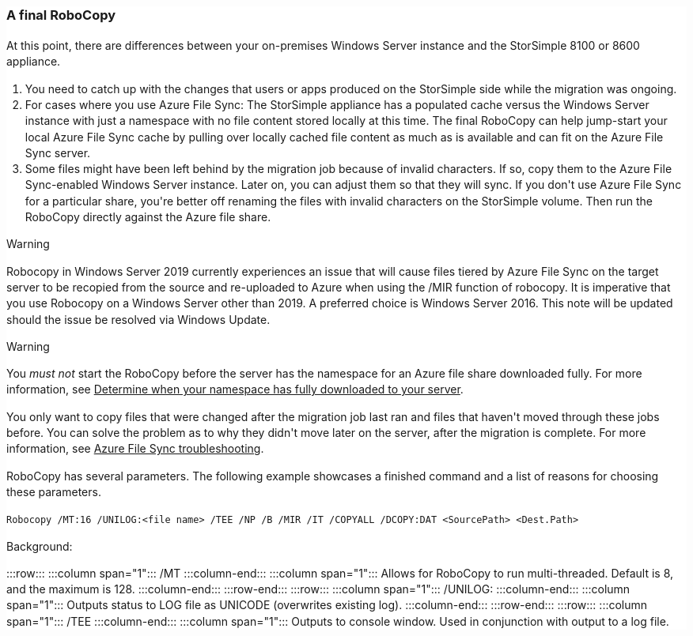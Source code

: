 ### A final RoboCopy

At this point, there are differences between your on-premises Windows Server instance and the StorSimple 8100 or 8600 appliance.

1. You need to catch up with the changes that users or apps produced on the StorSimple side while the migration was ongoing.
1. For cases where you use Azure File Sync: The StorSimple appliance has a populated cache versus the Windows Server instance with just a namespace with no file content stored locally at this time. The final RoboCopy can help jump-start your local Azure File Sync cache by pulling over locally cached file content as much as is available and can fit on the Azure File Sync server.
1. Some files might have been left behind by the migration job because of invalid characters. If so, copy them to the Azure File Sync-enabled Windows Server instance. Later on, you can adjust them so that they will sync. If you don't use Azure File Sync for a particular share, you're better off renaming the files with invalid characters on the StorSimple volume. Then run the RoboCopy directly against the Azure file share.

> [!WARNING]
> Robocopy in Windows Server 2019 currently experiences an issue that will cause files tiered by Azure File Sync on the target server to be recopied from the source and re-uploaded to Azure when using the /MIR function of robocopy. It is imperative that you use Robocopy on a Windows Server other than 2019. A preferred choice is Windows Server 2016. This note will be updated should the issue be resolved via Windows Update.

> [!WARNING]
> You *must not* start the RoboCopy before the server has the namespace for an Azure file share downloaded fully. For more information, see [Determine when your namespace has fully downloaded to your server](#determine-when-your-namespace-has-fully-synced-to-your-server).

 You only want to copy files that were changed after the migration job last ran and files that haven't moved through these jobs before. You can solve the problem as to why they didn't move later on the server, after the migration is complete. For more information, see [Azure File Sync troubleshooting](storage-sync-files-troubleshoot.md#how-do-i-see-if-there-are-specific-files-or-folders-that-are-not-syncing).

RoboCopy has several parameters. The following example showcases a finished command and a list of reasons for choosing these parameters.

```console
Robocopy /MT:16 /UNILOG:<file name> /TEE /NP /B /MIR /IT /COPYALL /DCOPY:DAT <SourcePath> <Dest.Path>
```

Background:

:::row:::
   :::column span="1":::
      /MT
   :::column-end:::
   :::column span="1":::
      Allows for RoboCopy to run multi-threaded. Default is 8, and the maximum is 128.
   :::column-end:::
:::row-end:::
:::row:::
   :::column span="1":::
      /UNILOG:<file name>
   :::column-end:::
   :::column span="1":::
      Outputs status to LOG file as UNICODE (overwrites existing log).
   :::column-end:::
:::row-end:::
:::row:::
   :::column span="1":::
      /TEE
   :::column-end:::
   :::column span="1":::
      Outputs to console window. Used in conjunction with output to a log file.